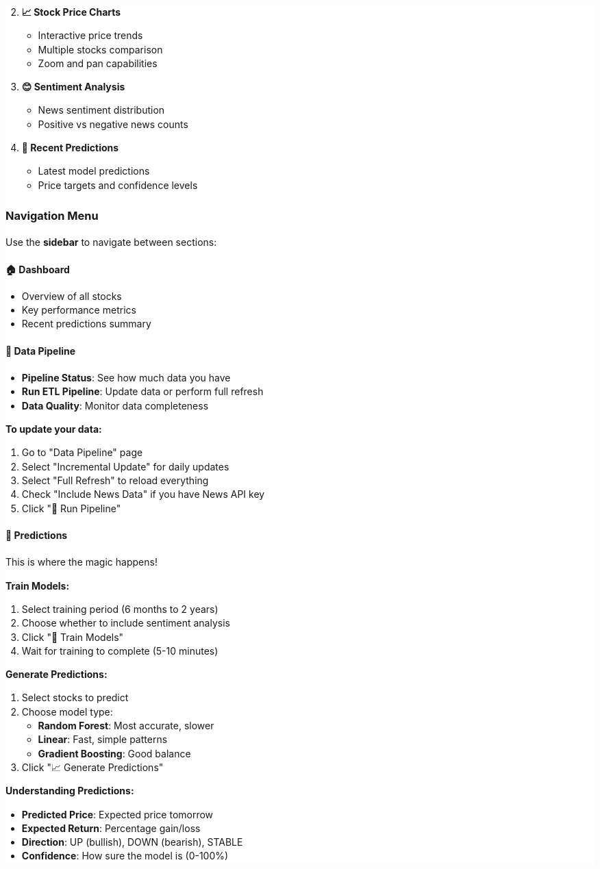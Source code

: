2. **📈 Stock Price Charts**
   - Interactive price trends
   - Multiple stocks comparison
   - Zoom and pan capabilities

3. **😊 Sentiment Analysis**
   - News sentiment distribution
   - Positive vs negative news counts

4. **🔮 Recent Predictions**
   - Latest model predictions
   - Price targets and confidence levels

### Navigation Menu

Use the **sidebar** to navigate between sections:

#### 🏠 Dashboard
- Overview of all stocks
- Key performance metrics
- Recent predictions summary

#### 🔄 Data Pipeline
- **Pipeline Status**: See how much data you have
- **Run ETL Pipeline**: Update data or perform full refresh
- **Data Quality**: Monitor data completeness

**To update your data:**
1. Go to "Data Pipeline" page
2. Select "Incremental Update" for daily updates
3. Select "Full Refresh" to reload everything
4. Check "Include News Data" if you have News API key
5. Click "🚀 Run Pipeline"

#### 🔮 Predictions
This is where the magic happens! 

**Train Models:**
1. Select training period (6 months to 2 years)
2. Choose whether to include sentiment analysis
3. Click "🤖 Train Models"
4. Wait for training to complete (5-10 minutes)

**Generate Predictions:**
1. Select stocks to predict
2. Choose model type:
   - **Random Forest**: Most accurate, slower
   - **Linear**: Fast, simple patterns
   - **Gradient Boosting**: Good balance
3. Click "📈 Generate Predictions"

**Understanding Predictions:**
- **Predicted Price**: Expected price tomorrow
- **Expected Return**: Percentage gain/loss
- **Direction**: UP (bullish), DOWN (bearish), STABLE
- **Confidence**: How sure the model is (0-100%)
